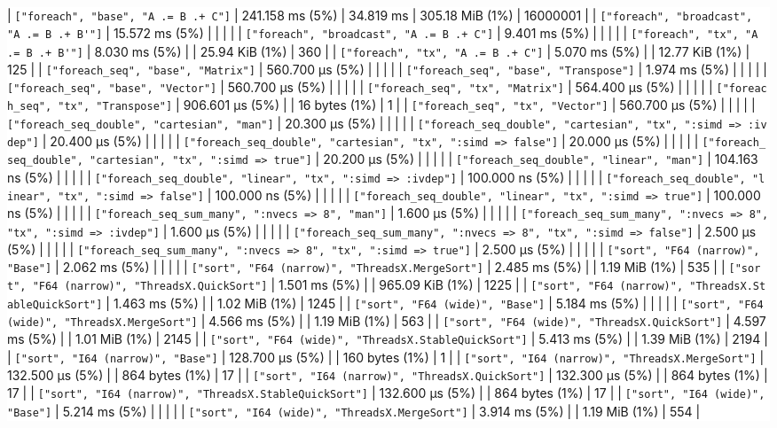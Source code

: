 | `["foreach", "base", "A .= B .+ C"]`                               | 241.158 ms (5%) | 34.819 ms | 305.18 MiB (1%) |    16000001 |
| `["foreach", "broadcast", "A .= B .+ B'"]`                         |  15.572 ms (5%) |           |                 |             |
| `["foreach", "broadcast", "A .= B .+ C"]`                          |   9.401 ms (5%) |           |                 |             |
| `["foreach", "tx", "A .= B .+ B'"]`                                |   8.030 ms (5%) |           |  25.94 KiB (1%) |         360 |
| `["foreach", "tx", "A .= B .+ C"]`                                 |   5.070 ms (5%) |           |  12.77 KiB (1%) |         125 |
| `["foreach_seq", "base", "Matrix"]`                                | 560.700 μs (5%) |           |                 |             |
| `["foreach_seq", "base", "Transpose"]`                             |   1.974 ms (5%) |           |                 |             |
| `["foreach_seq", "base", "Vector"]`                                | 560.700 μs (5%) |           |                 |             |
| `["foreach_seq", "tx", "Matrix"]`                                  | 564.400 μs (5%) |           |                 |             |
| `["foreach_seq", "tx", "Transpose"]`                               | 906.601 μs (5%) |           |   16 bytes (1%) |           1 |
| `["foreach_seq", "tx", "Vector"]`                                  | 560.700 μs (5%) |           |                 |             |
| `["foreach_seq_double", "cartesian", "man"]`                       |  20.300 μs (5%) |           |                 |             |
| `["foreach_seq_double", "cartesian", "tx", ":simd => :ivdep"]`     |  20.400 μs (5%) |           |                 |             |
| `["foreach_seq_double", "cartesian", "tx", ":simd => false"]`      |  20.000 μs (5%) |           |                 |             |
| `["foreach_seq_double", "cartesian", "tx", ":simd => true"]`       |  20.200 μs (5%) |           |                 |             |
| `["foreach_seq_double", "linear", "man"]`                          | 104.163 ns (5%) |           |                 |             |
| `["foreach_seq_double", "linear", "tx", ":simd => :ivdep"]`        | 100.000 ns (5%) |           |                 |             |
| `["foreach_seq_double", "linear", "tx", ":simd => false"]`         | 100.000 ns (5%) |           |                 |             |
| `["foreach_seq_double", "linear", "tx", ":simd => true"]`          | 100.000 ns (5%) |           |                 |             |
| `["foreach_seq_sum_many", ":nvecs => 8", "man"]`                   |   1.600 μs (5%) |           |                 |             |
| `["foreach_seq_sum_many", ":nvecs => 8", "tx", ":simd => :ivdep"]` |   1.600 μs (5%) |           |                 |             |
| `["foreach_seq_sum_many", ":nvecs => 8", "tx", ":simd => false"]`  |   2.500 μs (5%) |           |                 |             |
| `["foreach_seq_sum_many", ":nvecs => 8", "tx", ":simd => true"]`   |   2.500 μs (5%) |           |                 |             |
| `["sort", "F64 (narrow)", "Base"]`                                 |   2.062 ms (5%) |           |                 |             |
| `["sort", "F64 (narrow)", "ThreadsX.MergeSort"]`                   |   2.485 ms (5%) |           |   1.19 MiB (1%) |         535 |
| `["sort", "F64 (narrow)", "ThreadsX.QuickSort"]`                   |   1.501 ms (5%) |           | 965.09 KiB (1%) |        1225 |
| `["sort", "F64 (narrow)", "ThreadsX.StableQuickSort"]`             |   1.463 ms (5%) |           |   1.02 MiB (1%) |        1245 |
| `["sort", "F64 (wide)", "Base"]`                                   |   5.184 ms (5%) |           |                 |             |
| `["sort", "F64 (wide)", "ThreadsX.MergeSort"]`                     |   4.566 ms (5%) |           |   1.19 MiB (1%) |         563 |
| `["sort", "F64 (wide)", "ThreadsX.QuickSort"]`                     |   4.597 ms (5%) |           |   1.01 MiB (1%) |        2145 |
| `["sort", "F64 (wide)", "ThreadsX.StableQuickSort"]`               |   5.413 ms (5%) |           |   1.39 MiB (1%) |        2194 |
| `["sort", "I64 (narrow)", "Base"]`                                 | 128.700 μs (5%) |           |  160 bytes (1%) |           1 |
| `["sort", "I64 (narrow)", "ThreadsX.MergeSort"]`                   | 132.500 μs (5%) |           |  864 bytes (1%) |          17 |
| `["sort", "I64 (narrow)", "ThreadsX.QuickSort"]`                   | 132.300 μs (5%) |           |  864 bytes (1%) |          17 |
| `["sort", "I64 (narrow)", "ThreadsX.StableQuickSort"]`             | 132.600 μs (5%) |           |  864 bytes (1%) |          17 |
| `["sort", "I64 (wide)", "Base"]`                                   |   5.214 ms (5%) |           |                 |             |
| `["sort", "I64 (wide)", "ThreadsX.MergeSort"]`                     |   3.914 ms (5%) |           |   1.19 MiB (1%) |         554 |